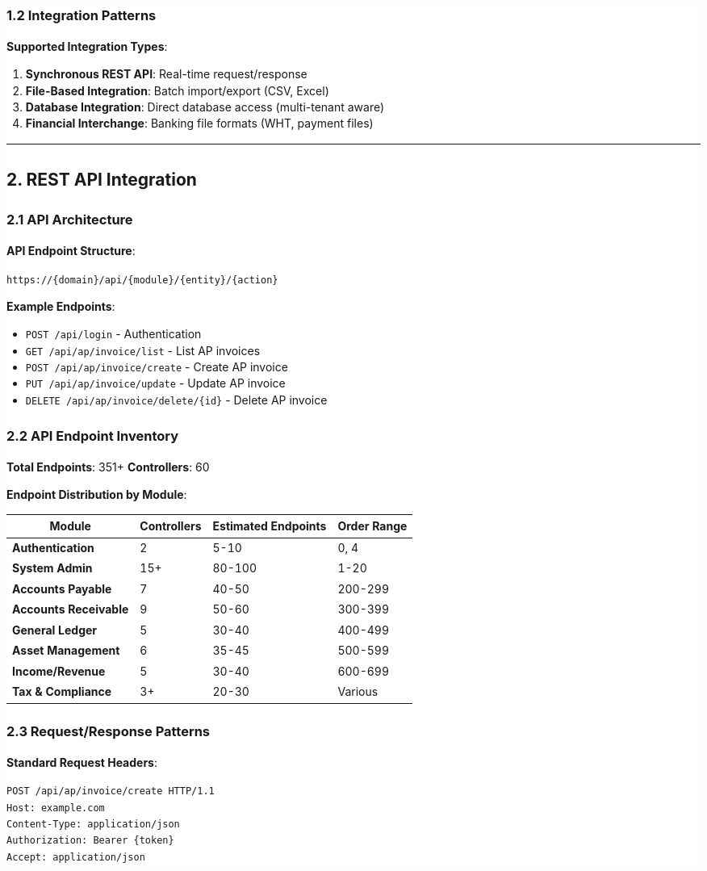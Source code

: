 ### 1.2 Integration Patterns

**Supported Integration Types**:
1. **Synchronous REST API**: Real-time request/response
2. **File-Based Integration**: Batch import/export (CSV, Excel)
3. **Database Integration**: Direct database access (multi-tenant aware)
4. **Financial Interchange**: Banking file formats (WHT, payment files)

---

## 2. REST API Integration

### 2.1 API Architecture

**API Endpoint Structure**:
```
https://{domain}/api/{module}/{entity}/{action}
```

**Example Endpoints**:
- `POST /api/login` - Authentication
- `GET /api/ap/invoice/list` - List AP invoices
- `POST /api/ap/invoice/create` - Create AP invoice
- `PUT /api/ap/invoice/update` - Update AP invoice
- `DELETE /api/ap/invoice/delete/{id}` - Delete AP invoice

### 2.2 API Endpoint Inventory

**Total Endpoints**: 351+
**Controllers**: 60

**Endpoint Distribution by Module**:

| Module | Controllers | Estimated Endpoints | Order Range |
|--------|-------------|---------------------|-------------|
| **Authentication** | 2 | 5-10 | 0, 4 |
| **System Admin** | 15+ | 80-100 | 1-20 |
| **Accounts Payable** | 7 | 40-50 | 200-299 |
| **Accounts Receivable** | 9 | 50-60 | 300-399 |
| **General Ledger** | 5 | 30-40 | 400-499 |
| **Asset Management** | 6 | 35-45 | 500-599 |
| **Income/Revenue** | 5 | 30-40 | 600-699 |
| **Tax & Compliance** | 3+ | 20-30 | Various |

### 2.3 Request/Response Patterns

**Standard Request Headers**:
```http
POST /api/ap/invoice/create HTTP/1.1
Host: example.com
Content-Type: application/json
Authorization: Bearer {token}
Accept: application/json
```
